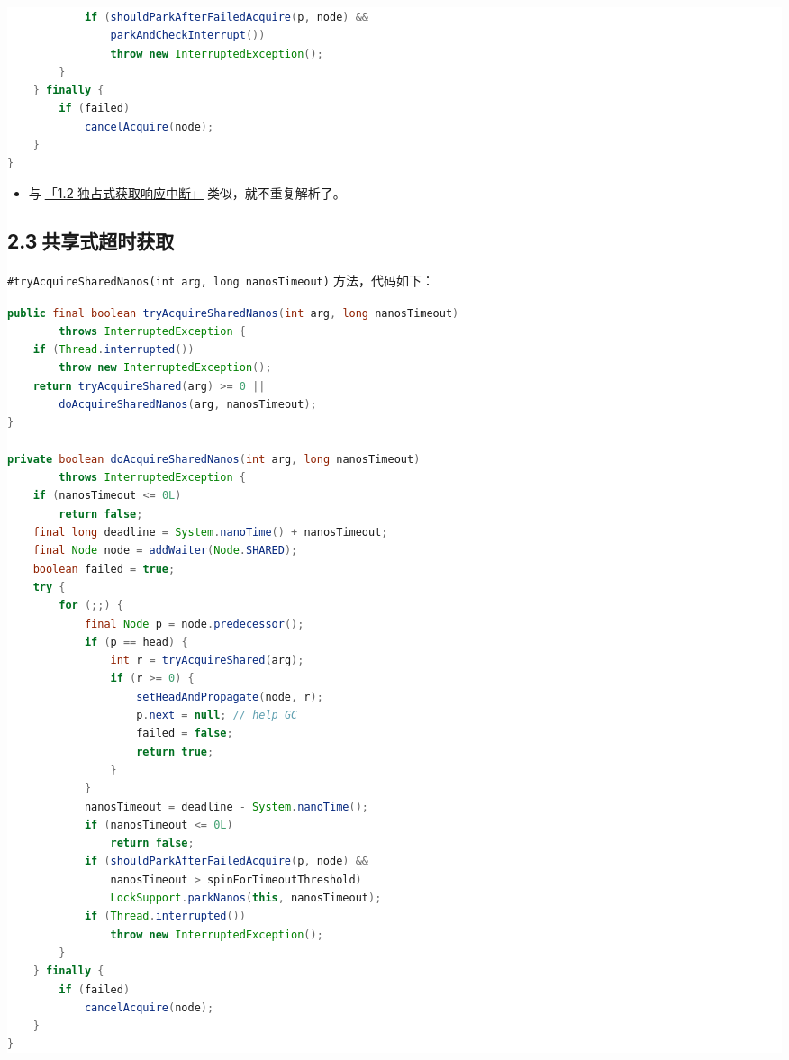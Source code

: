 ```Java
            if (shouldParkAfterFailedAcquire(p, node) &&
                parkAndCheckInterrupt())
                throw new InterruptedException();
        }
    } finally {
        if (failed)
            cancelAcquire(node);
    }
}
```

* 与 [「1.2 独占式获取响应中断」](#) 类似，就不重复解析了。

## 2.3 共享式超时获取

`#tryAcquireSharedNanos(int arg, long nanosTimeout)` 方法，代码如下：

```Java
public final boolean tryAcquireSharedNanos(int arg, long nanosTimeout)
        throws InterruptedException {
    if (Thread.interrupted())
        throw new InterruptedException();
    return tryAcquireShared(arg) >= 0 ||
        doAcquireSharedNanos(arg, nanosTimeout);
}

private boolean doAcquireSharedNanos(int arg, long nanosTimeout)
        throws InterruptedException {
    if (nanosTimeout <= 0L)
        return false;
    final long deadline = System.nanoTime() + nanosTimeout;
    final Node node = addWaiter(Node.SHARED);
    boolean failed = true;
    try {
        for (;;) {
            final Node p = node.predecessor();
            if (p == head) {
                int r = tryAcquireShared(arg);
                if (r >= 0) {
                    setHeadAndPropagate(node, r);
                    p.next = null; // help GC
                    failed = false;
                    return true;
                }
            }
            nanosTimeout = deadline - System.nanoTime();
            if (nanosTimeout <= 0L)
                return false;
            if (shouldParkAfterFailedAcquire(p, node) &&
                nanosTimeout > spinForTimeoutThreshold)
                LockSupport.parkNanos(this, nanosTimeout);
            if (Thread.interrupted())
                throw new InterruptedException();
        }
    } finally {
        if (failed)
            cancelAcquire(node);
    }
}
```

